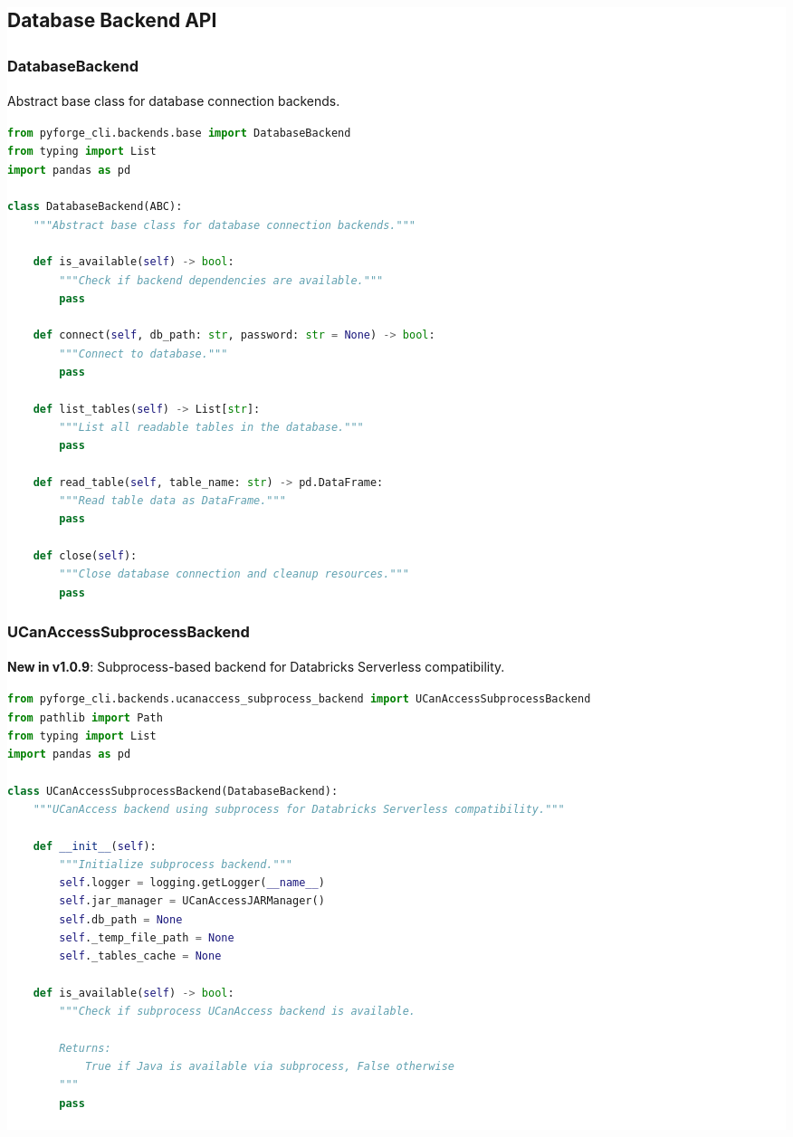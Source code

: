 
## Database Backend API

### DatabaseBackend

Abstract base class for database connection backends.

```python
from pyforge_cli.backends.base import DatabaseBackend
from typing import List
import pandas as pd

class DatabaseBackend(ABC):
    """Abstract base class for database connection backends."""
    
    def is_available(self) -> bool:
        """Check if backend dependencies are available."""
        pass
    
    def connect(self, db_path: str, password: str = None) -> bool:
        """Connect to database."""
        pass
    
    def list_tables(self) -> List[str]:
        """List all readable tables in the database."""
        pass
    
    def read_table(self, table_name: str) -> pd.DataFrame:
        """Read table data as DataFrame."""
        pass
    
    def close(self):
        """Close database connection and cleanup resources."""
        pass
```

### UCanAccessSubprocessBackend

**New in v1.0.9**: Subprocess-based backend for Databricks Serverless compatibility.

```python
from pyforge_cli.backends.ucanaccess_subprocess_backend import UCanAccessSubprocessBackend
from pathlib import Path
from typing import List
import pandas as pd

class UCanAccessSubprocessBackend(DatabaseBackend):
    """UCanAccess backend using subprocess for Databricks Serverless compatibility."""
    
    def __init__(self):
        """Initialize subprocess backend."""
        self.logger = logging.getLogger(__name__)
        self.jar_manager = UCanAccessJARManager()
        self.db_path = None
        self._temp_file_path = None
        self._tables_cache = None
    
    def is_available(self) -> bool:
        """Check if subprocess UCanAccess backend is available.
        
        Returns:
            True if Java is available via subprocess, False otherwise
        """
        pass
    
```
